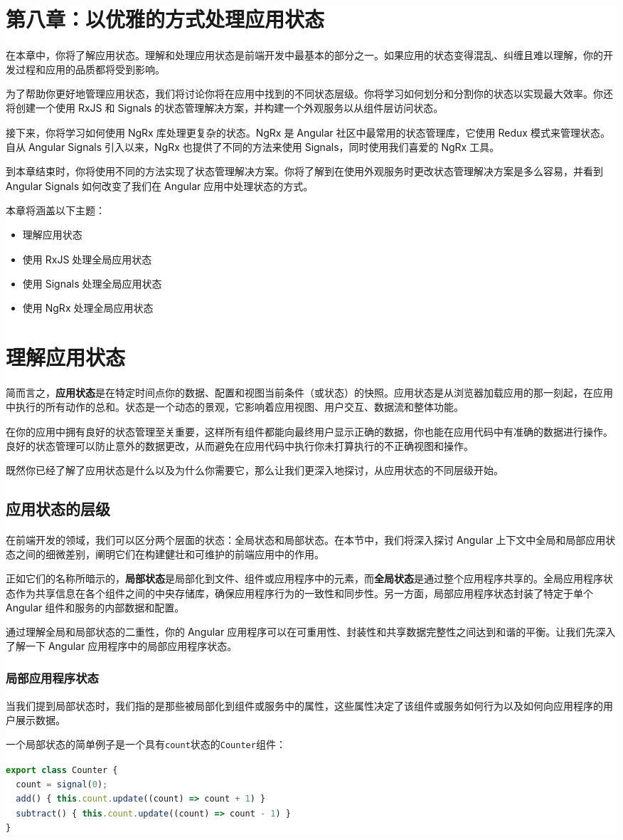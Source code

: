 

# 第八章：以优雅的方式处理应用状态

在本章中，你将了解应用状态。理解和处理应用状态是前端开发中最基本的部分之一。如果应用的状态变得混乱、纠缠且难以理解，你的开发过程和应用的品质都将受到影响。

为了帮助你更好地管理应用状态，我们将讨论你将在应用中找到的不同状态层级。你将学习如何划分和分割你的状态以实现最大效率。你还将创建一个使用 RxJS 和 Signals 的状态管理解决方案，并构建一个外观服务以从组件层访问状态。

接下来，你将学习如何使用 NgRx 库处理更复杂的状态。NgRx 是 Angular 社区中最常用的状态管理库，它使用 Redux 模式来管理状态。自从 Angular Signals 引入以来，NgRx 也提供了不同的方法来使用 Signals，同时使用我们喜爱的 NgRx 工具。

到本章结束时，你将使用不同的方法实现了状态管理解决方案。你将了解到在使用外观服务时更改状态管理解决方案是多么容易，并看到 Angular Signals 如何改变了我们在 Angular 应用中处理状态的方式。

本章将涵盖以下主题：

+   理解应用状态

+   使用 RxJS 处理全局应用状态

+   使用 Signals 处理全局应用状态

+   使用 NgRx 处理全局应用状态

# 理解应用状态

简而言之，**应用状态**是在特定时间点你的数据、配置和视图当前条件（或状态）的快照。应用状态是从浏览器加载应用的那一刻起，在应用中执行的所有动作的总和。状态是一个动态的景观，它影响着应用视图、用户交互、数据流和整体功能。

在你的应用中拥有良好的状态管理至关重要，这样所有组件都能向最终用户显示正确的数据，你也能在应用代码中有准确的数据进行操作。良好的状态管理可以防止意外的数据更改，从而避免在应用代码中执行你未打算执行的不正确视图和操作。

既然你已经了解了应用状态是什么以及为什么你需要它，那么让我们更深入地探讨，从应用状态的不同层级开始。

## 应用状态的层级

在前端开发的领域，我们可以区分两个层面的状态：全局状态和局部状态。在本节中，我们将深入探讨 Angular 上下文中全局和局部应用状态之间的细微差别，阐明它们在构建健壮和可维护的前端应用中的作用。

正如它们的名称所暗示的，**局部状态**是局部化到文件、组件或应用程序中的元素，而**全局状态**是通过整个应用程序共享的。全局应用程序状态作为共享信息在各个组件之间的中央存储库，确保应用程序行为的一致性和同步性。另一方面，局部应用程序状态封装了特定于单个 Angular 组件和服务的内部数据和配置。

通过理解全局和局部状态的二重性，你的 Angular 应用程序可以在可重用性、封装性和共享数据完整性之间达到和谐的平衡。让我们先深入了解一下 Angular 应用程序中的局部应用程序状态。

### 局部应用程序状态

当我们提到局部状态时，我们指的是那些被局部化到组件或服务中的属性，这些属性决定了该组件或服务如何行为以及如何向应用程序的用户展示数据。

一个局部状态的简单例子是一个具有`count`状态的`Counter`组件：

```js
export class Counter {
  count = signal(0);
  add() { this.count.update((count) => count + 1) }
  subtract() { this.count.update((count) => count - 1) }
}
```
